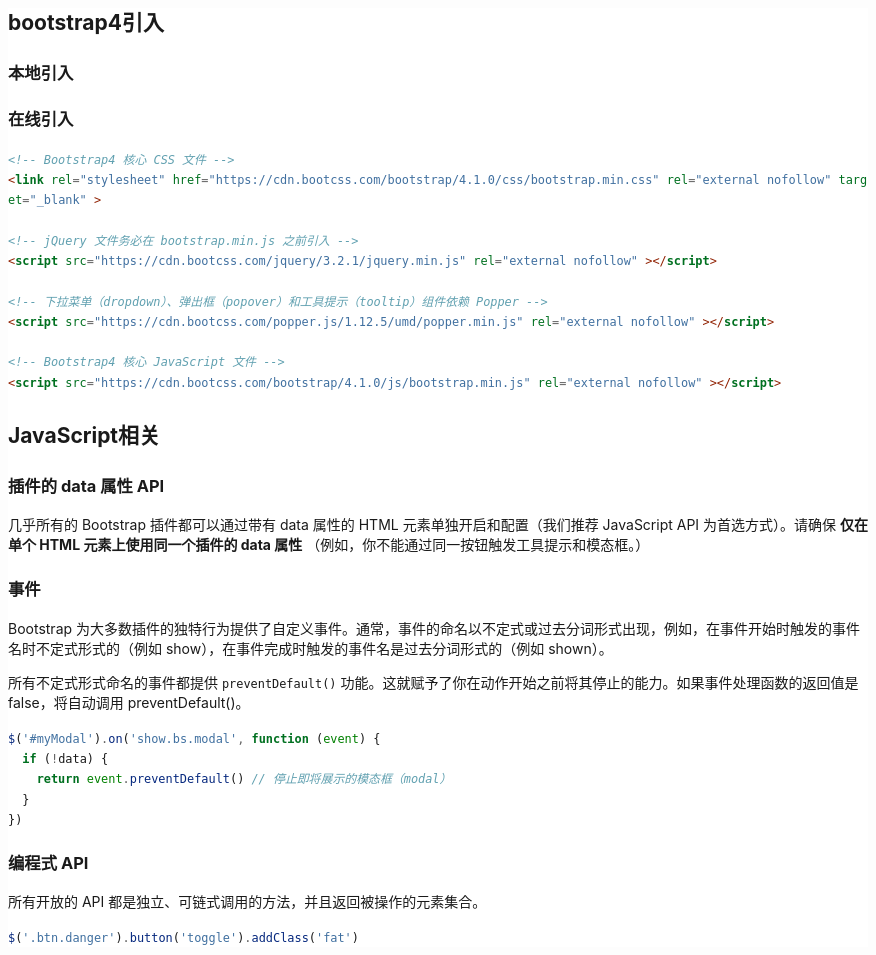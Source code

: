 ## bootstrap4引入

### 本地引入

### 在线引入

```html
<!-- Bootstrap4 核心 CSS 文件 -->
<link rel="stylesheet" href="https://cdn.bootcss.com/bootstrap/4.1.0/css/bootstrap.min.css" rel="external nofollow" target="_blank" >
 
<!-- jQuery 文件务必在 bootstrap.min.js 之前引入 -->
<script src="https://cdn.bootcss.com/jquery/3.2.1/jquery.min.js" rel="external nofollow" ></script>
 
<!-- 下拉菜单（dropdown）、弹出框（popover）和工具提示（tooltip）组件依赖 Popper -->
<script src="https://cdn.bootcss.com/popper.js/1.12.5/umd/popper.min.js" rel="external nofollow" ></script>
 
<!-- Bootstrap4 核心 JavaScript 文件 -->
<script src="https://cdn.bootcss.com/bootstrap/4.1.0/js/bootstrap.min.js" rel="external nofollow" ></script>
```

## JavaScript相关

### 插件的 data 属性 API

几乎所有的 Bootstrap 插件都可以通过带有 data 属性的 HTML 元素单独开启和配置（我们推荐 JavaScript API 为首选方式）。请确保 **仅在单个 HTML 元素上使用同一个插件的 data 属性** （例如，你不能通过同一按钮触发工具提示和模态框。）

### 事件

Bootstrap 为大多数插件的独特行为提供了自定义事件。通常，事件的命名以不定式或过去分词形式出现，例如，在事件开始时触发的事件名时不定式形式的（例如 show），在事件完成时触发的事件名是过去分词形式的（例如 shown）。

所有不定式形式命名的事件都提供 `preventDefault()` 功能。这就赋予了你在动作开始之前将其停止的能力。如果事件处理函数的返回值是 false，将自动调用 preventDefault()。

```javascript
$('#myModal').on('show.bs.modal', function (event) {
  if (!data) {
    return event.preventDefault() // 停止即将展示的模态框（modal）
  }
})
```

### 编程式 API

所有开放的 API 都是独立、可链式调用的方法，并且返回被操作的元素集合。

```javascript
$('.btn.danger').button('toggle').addClass('fat')
```
